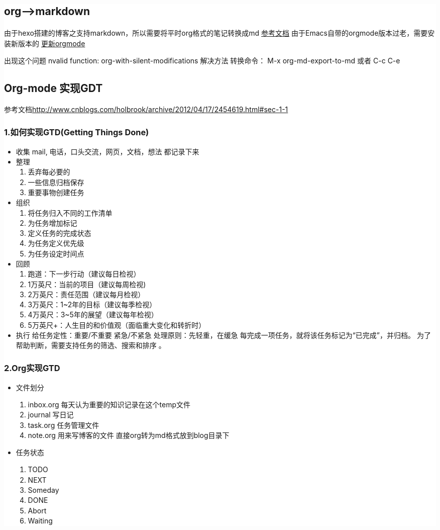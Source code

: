 ## org&#x2013;>markdown<a id="sec-1-2" name="sec-1-2"></a>

由于hexo搭建的博客之支持markdown，所以需要将平时org格式的笔记转换成md [参考文档](http://randomgeekery.org/emacs/2014/05/16_exporting-from-org-to-markdown.html)
由于Emacs自带的orgmode版本过老，需要安装新版本的  [更新orgmode](http://orgmode.org/elpa.html)

出现这个问题 nvalid function: org-with-silent-modifications
解决方法
 转换命令： M-x org-md-export-to-md  或者 C-c C-e

## Org-mode 实现GDT<a id="sec-1-3" name="sec-1-3"></a>

参考文档<http://www.cnblogs.com/holbrook/archive/2012/04/17/2454619.html#sec-1-1>

### 1.如何实现GTD(Getting Things Done)<a id="sec-1-3-1" name="sec-1-3-1"></a>

-   收集
    mail, 电话，口头交流，网页，文档，想法  都记录下来
-   整理
    1.  丢弃每必要的
    2.  一些信息归档保存
    3.  重要事物创建任务
-   组织
    1.  将任务归入不同的工作清单
    2.  为任务增加标记
    3.  定义任务的完成状态
    4.  为任务定义优先级
    5.  为任务设定时间点
-   回顾
    1.  跑道：下一步行动（建议每日检视）
    2.  1万英尺：当前的项目（建议每周检视)
    3.  2万英尺：责任范围（建议每月检视）
    4.  3万英尺：1~2年的目标（建议每季检视）
    5.  4万英尺：3~5年的展望（建议每年检视）
    6.  5万英尺+：人生目的和价值观（面临重大变化和转折时）
-   执行
    给任务定性：重要/不重要  紧急/不紧急
    处理原则：先轻重，在缓急
    每完成一项任务，就将该任务标记为“已完成”，并归档。
    为了帮助判断，需要支持任务的筛选、搜索和排序 。

### 2.Org实现GTD<a id="sec-1-3-2" name="sec-1-3-2"></a>

-   文件划分
    1.  inbox.org     每天认为重要的知识记录在这个temp文件
    2.  journal       写日记
    3.  task.org      任务管理文件
    4.  note.org      用来写博客的文件 直接org转为md格式放到blog目录下

-   任务状态
    1.  TODO
    2.  NEXT
    3.  Someday
    4.  DONE
    5.  Abort
    6.  Waiting
